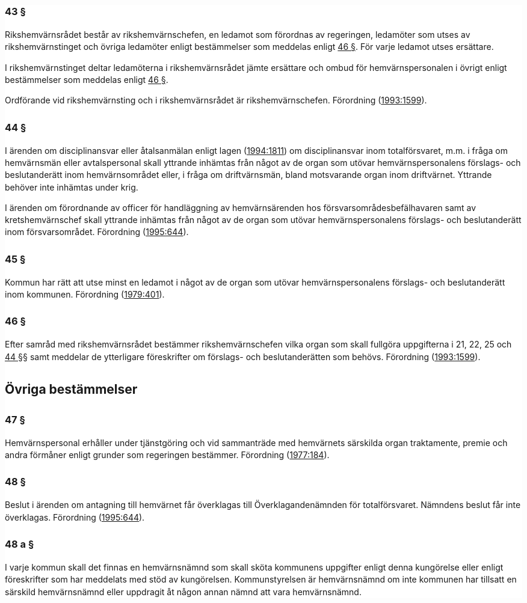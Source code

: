 ### 43 §

Rikshemvärnsrådet består av rikshemvärnschefen, en ledamot som förordnas av regeringen, ledamöter som utses av rikshemvärnstinget och övriga ledamöter enligt bestämmelser som meddelas enligt [46 §](#46). För varje ledamot utses ersättare.

I rikshemvärnstinget deltar ledamöterna i rikshemvärnsrådet jämte ersättare och ombud för hemvärnspersonalen i övrigt enligt bestämmelser som meddelas enligt [46 §](#46).

Ordförande vid rikshemvärnsting och i rikshemvärnsrådet är rikshemvärnschefen. Förordning ([1993:1599](https://selex.se/eli/sfs/1993/1599)).

### 44 §

I ärenden om disciplinansvar eller åtalsanmälan enligt lagen ([1994:1811](https://selex.se/eli/sfs/1994/1811)) om disciplinansvar inom totalförsvaret, m.m. i fråga om hemvärnsmän eller avtalspersonal skall yttrande inhämtas från något av de organ som utövar hemvärnspersonalens förslags- och beslutanderätt inom hemvärnsområdet eller, i fråga om driftvärnsmän, bland motsvarande organ inom driftvärnet. Yttrande behöver inte inhämtas under krig.

I ärenden om förordnande av officer för handläggning av hemvärnsärenden hos försvarsområdesbefälhavaren samt av kretshemvärnschef skall yttrande inhämtas från något av de organ som utövar hemvärnspersonalens förslags- och beslutanderätt inom försvarsområdet. Förordning ([1995:644](https://selex.se/eli/sfs/1995/644)).

### 45 §

Kommun har rätt att utse minst en ledamot i något av de organ som utövar hemvärnspersonalens förslags- och beslutanderätt inom kommunen. Förordning ([1979:401](https://selex.se/eli/sfs/1979/401)).

### 46 §

Efter samråd med rikshemvärnsrådet bestämmer rikshemvärnschefen vilka organ som skall fullgöra uppgifterna i 21, 22, 25 och [44 §](#44)§ samt meddelar de ytterligare föreskrifter om förslags- och beslutanderätten som behövs. Förordning ([1993:1599](https://selex.se/eli/sfs/1993/1599)).

## Övriga bestämmelser

### 47 §

Hemvärnspersonal erhåller under tjänstgöring och vid sammanträde med hemvärnets särskilda organ traktamente, premie och andra förmåner enligt grunder som regeringen bestämmer. Förordning ([1977:184](https://selex.se/eli/sfs/1977/184)).

### 48 §

Beslut i ärenden om antagning till hemvärnet får överklagas till Överklagandenämnden för totalförsvaret. Nämndens beslut får inte överklagas. Förordning ([1995:644](https://selex.se/eli/sfs/1995/644)).

### 48 a §

I varje kommun skall det finnas en hemvärnsnämnd som skall sköta kommunens uppgifter enligt denna kungörelse eller enligt föreskrifter som har meddelats med stöd av kungörelsen. Kommunstyrelsen är hemvärnsnämnd om inte kommunen har tillsatt en särskild hemvärnsnämnd eller uppdragit åt någon annan nämnd att vara hemvärnsnämnd.
